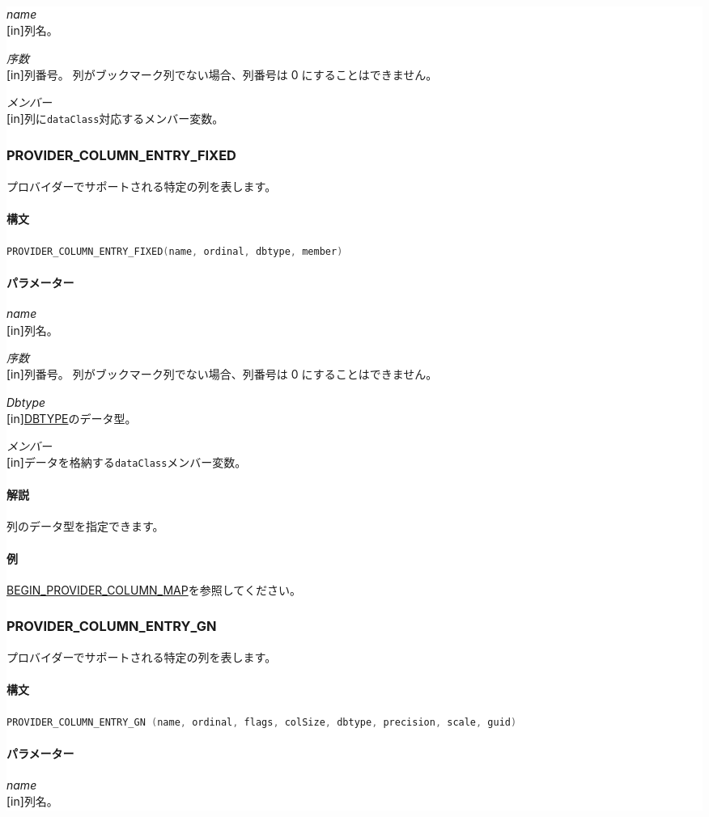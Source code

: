 *name*<br/>
[in]列名。

*序数*<br/>
[in]列番号。 列がブックマーク列でない場合、列番号は 0 にすることはできません。

*メンバー*<br/>
[in]列に`dataClass`対応するメンバー変数。

### <a name="provider_column_entry_fixed"></a><a name="provider_column_entry_fixed"></a>PROVIDER_COLUMN_ENTRY_FIXED

プロバイダーでサポートされる特定の列を表します。

#### <a name="syntax"></a>構文

```cpp
PROVIDER_COLUMN_ENTRY_FIXED(name, ordinal, dbtype, member)
```

#### <a name="parameters"></a>パラメーター

*name*<br/>
[in]列名。

*序数*<br/>
[in]列番号。 列がブックマーク列でない場合、列番号は 0 にすることはできません。

*Dbtype*<br/>
[in][DBTYPE](/previous-versions/windows/desktop/ms711251(v=vs.85))のデータ型。

*メンバー*<br/>
[in]データを格納する`dataClass`メンバー変数。

#### <a name="remarks"></a>解説

列のデータ型を指定できます。

#### <a name="example"></a>例

[BEGIN_PROVIDER_COLUMN_MAP](../../data/oledb/begin-provider-column-map.md)を参照してください。

### <a name="provider_column_entry_gn"></a><a name="provider_column_entry_gn"></a>PROVIDER_COLUMN_ENTRY_GN

プロバイダーでサポートされる特定の列を表します。

#### <a name="syntax"></a>構文

```cpp
PROVIDER_COLUMN_ENTRY_GN (name, ordinal, flags, colSize, dbtype, precision, scale, guid)
```

#### <a name="parameters"></a>パラメーター

*name*<br/>
[in]列名。
